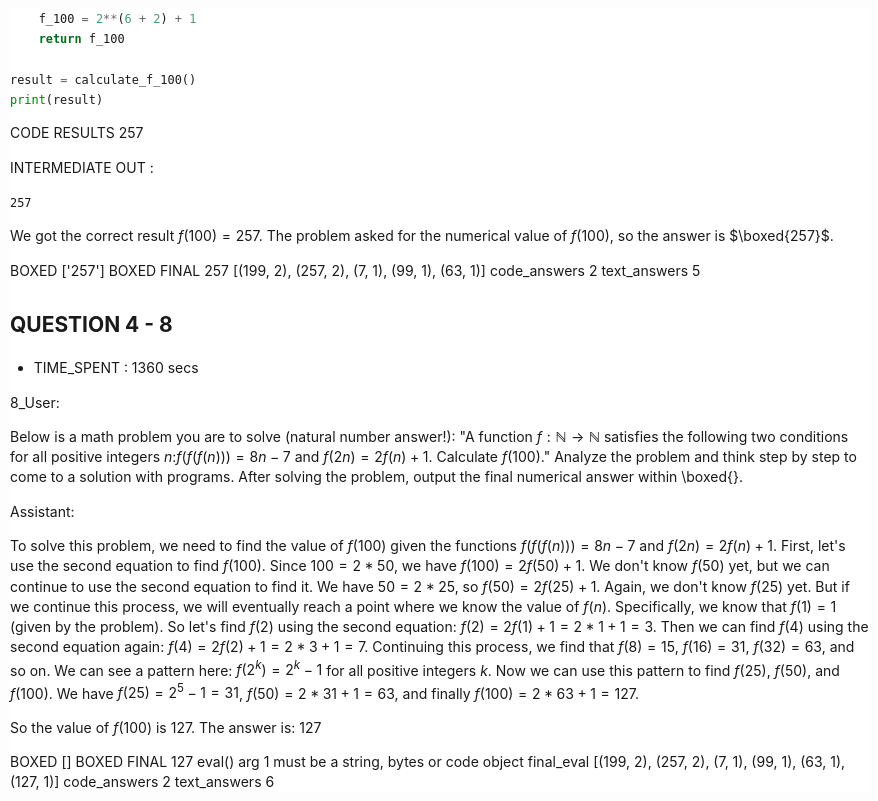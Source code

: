```python
    f_100 = 2**(6 + 2) + 1
    return f_100

result = calculate_f_100()
print(result)
```

CODE RESULTS 257

INTERMEDIATE OUT :
```output
257
```
We got the correct result $f(100) = 257$.
The problem asked for the numerical value of $f(100)$, so the answer is $\boxed{257}$.

BOXED ['257']
BOXED FINAL 257
[(199, 2), (257, 2), (7, 1), (99, 1), (63, 1)]
code_answers 2 text_answers 5



## QUESTION 4 - 8 
- TIME_SPENT : 1360 secs

8_User:

Below is a math problem you are to solve (natural number answer!):
"A function $f: \mathbb N \to \mathbb N$ satisfies the following two conditions for all positive integers $n$:$f(f(f(n)))=8n-7$ and $f(2n)=2f(n)+1$. Calculate $f(100)$."
Analyze the problem and think step by step to come to a solution with programs. After solving the problem, output the final numerical answer within \boxed{}.

Assistant:

 To solve this problem, we need to find the value of $f(100)$ given the functions $f(f(f(n)))=8n-7$ and $f(2n)=2f(n)+1$.
First, let's use the second equation to find $f(100)$. Since $100 = 2*50$, we have $f(100) = 2f(50)+1$. We don't know $f(50)$ yet, but we can continue to use the second equation to find it. We have $50 = 2*25$, so $f(50) = 2f(25)+1$. Again, we don't know $f(25)$ yet. But if we continue this process, we will eventually reach a point where we know the value of $f(n)$. Specifically, we know that $f(1) = 1$ (given by the problem). So let's find $f(2)$ using the second equation: $f(2) = 2f(1)+1 = 2*1+1 = 3$. Then we can find $f(4)$ using the second equation again: $f(4) = 2f(2)+1 = 2*3+1 = 7$. Continuing this process, we find that $f(8) = 15$, $f(16) = 31$, $f(32) = 63$, and so on. We can see a pattern here: $f(2^k) = 2^k - 1$ for all positive integers $k$. 
Now we can use this pattern to find $f(25)$, $f(50)$, and $f(100)$. We have $f(25) = 2^{5} - 1 = 31$, $f(50) = 2*31+1 = 63$, and finally $f(100) = 2*63+1 = 127$.

So the value of $f(100)$ is 127. The answer is: $127$

BOXED []
BOXED FINAL 127
eval() arg 1 must be a string, bytes or code object final_eval
[(199, 2), (257, 2), (7, 1), (99, 1), (63, 1), (127, 1)]
code_answers 2 text_answers 6
